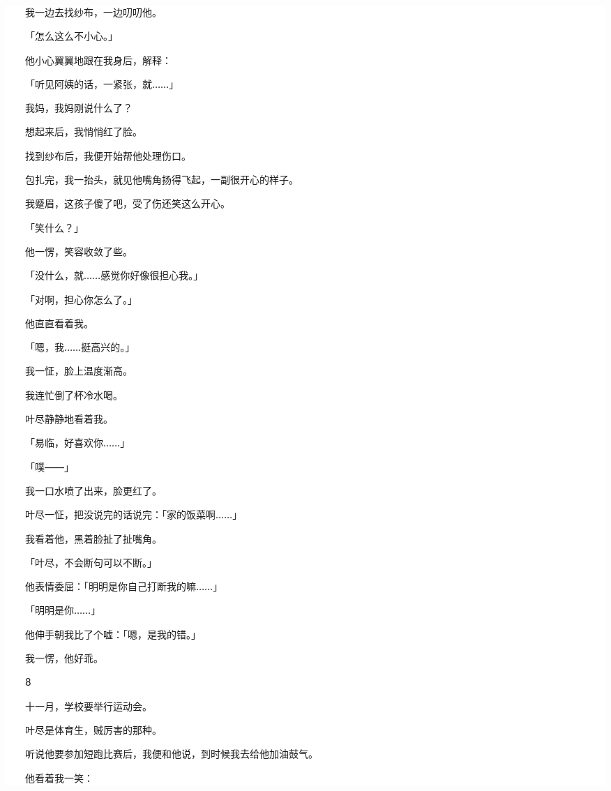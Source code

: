 &emsp;&emsp;我一边去找纱布，一边叨叨他。  
  
&emsp;&emsp;「怎么这么不小心。」  
  
&emsp;&emsp;他小心翼翼地跟在我身后，解释：  
  
&emsp;&emsp;「听见阿姨的话，一紧张，就……」  
  
&emsp;&emsp;我妈，我妈刚说什么了？  
  
&emsp;&emsp;想起来后，我悄悄红了脸。  
  
&emsp;&emsp;找到纱布后，我便开始帮他处理伤口。  
  
&emsp;&emsp;包扎完，我一抬头，就见他嘴角扬得飞起，一副很开心的样子。  
  
&emsp;&emsp;我蹙眉，这孩子傻了吧，受了伤还笑这么开心。  
  
&emsp;&emsp;「笑什么？」  
  
&emsp;&emsp;他一愣，笑容收敛了些。  
  
&emsp;&emsp;「没什么，就……感觉你好像很担心我。」  
  
&emsp;&emsp;「对啊，担心你怎么了。」  
  
&emsp;&emsp;他直直看着我。  
  
&emsp;&emsp;「嗯，我……挺高兴的。」  
  
&emsp;&emsp;我一怔，脸上温度渐高。  
  
&emsp;&emsp;我连忙倒了杯冷水喝。  
  
&emsp;&emsp;叶尽静静地看着我。  
  
&emsp;&emsp;「易临，好喜欢你……」  
  
&emsp;&emsp;「噗——」  
  
&emsp;&emsp;我一口水喷了出来，脸更红了。  
  
&emsp;&emsp;叶尽一怔，把没说完的话说完：「家的饭菜啊……」  
  
&emsp;&emsp;我看着他，黑着脸扯了扯嘴角。  
  
&emsp;&emsp;「叶尽，不会断句可以不断。」  
  
&emsp;&emsp;他表情委屈：「明明是你自己打断我的嘛……」  
  
&emsp;&emsp;「明明是你……」  
  
&emsp;&emsp;他伸手朝我比了个嘘：「嗯，是我的错。」  
  
&emsp;&emsp;我一愣，他好乖。  
  
&emsp;&emsp;8  
  
&emsp;&emsp;十一月，学校要举行运动会。  
  
&emsp;&emsp;叶尽是体育生，贼厉害的那种。  
  
&emsp;&emsp;听说他要参加短跑比赛后，我便和他说，到时候我去给他加油鼓气。  
  
&emsp;&emsp;他看着我一笑：  
  